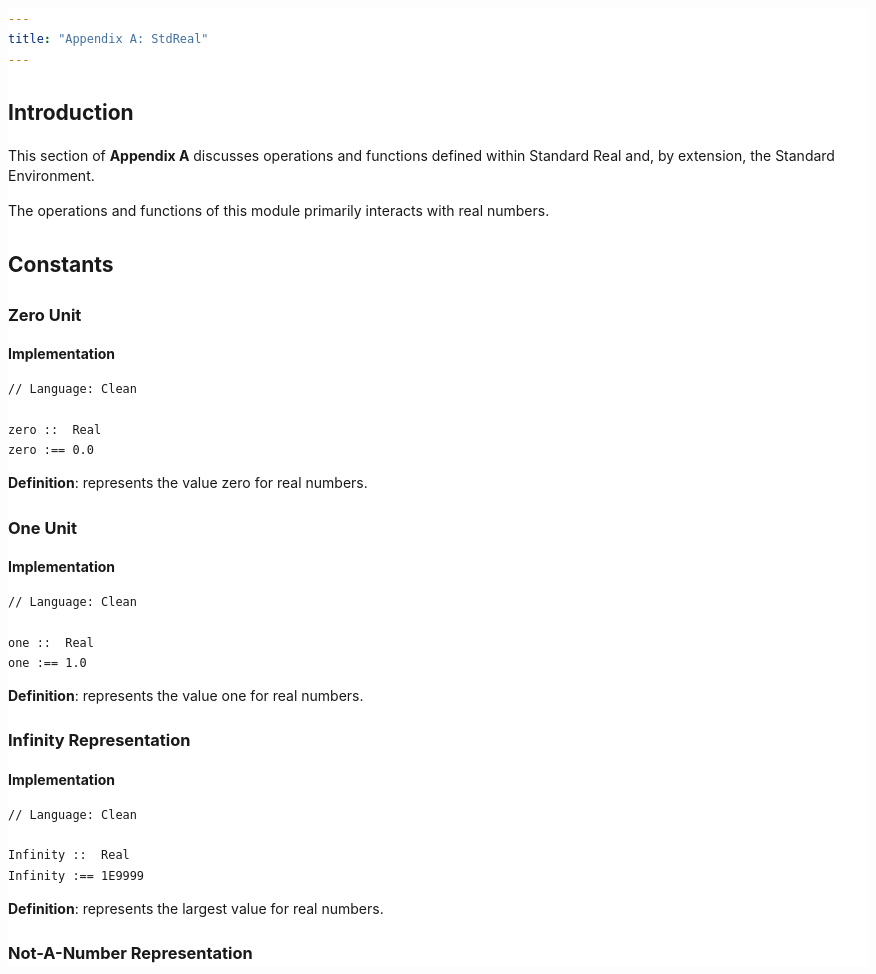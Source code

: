 ```yaml
---
title: "Appendix A: StdReal"
---
```


## Introduction

This section of **Appendix A** discusses operations and functions defined within Standard Real and, by extension, the Standard Environment.

The operations and functions of this module primarily interacts with real numbers.

## Constants

### Zero Unit

**Implementation**

```
// Language: Clean

zero ::  Real
zero :== 0.0
```

**Definition**: represents the value zero for real numbers.

### One Unit

**Implementation**

```
// Language: Clean

one ::  Real
one :== 1.0
```

**Definition**: represents the value one for real numbers.

### Infinity Representation

**Implementation**

```
// Language: Clean

Infinity ::  Real
Infinity :== 1E9999
```

**Definition**: represents the largest value for real numbers.

### Not-A-Number Representation
